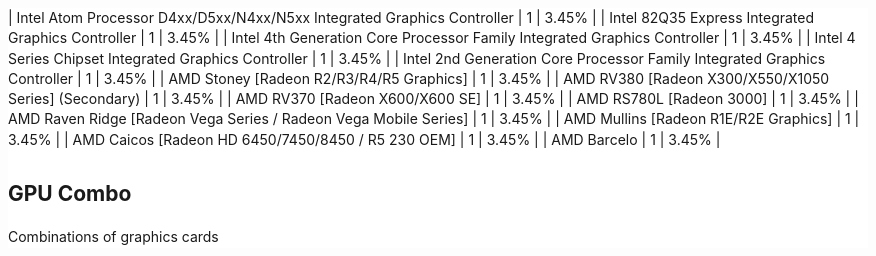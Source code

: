 | Intel Atom Processor D4xx/D5xx/N4xx/N5xx Integrated Graphics Controller     | 1        | 3.45%   |
| Intel 82Q35 Express Integrated Graphics Controller                          | 1        | 3.45%   |
| Intel 4th Generation Core Processor Family Integrated Graphics Controller   | 1        | 3.45%   |
| Intel 4 Series Chipset Integrated Graphics Controller                       | 1        | 3.45%   |
| Intel 2nd Generation Core Processor Family Integrated Graphics Controller   | 1        | 3.45%   |
| AMD Stoney [Radeon R2/R3/R4/R5 Graphics]                                    | 1        | 3.45%   |
| AMD RV380 [Radeon X300/X550/X1050 Series] (Secondary)                       | 1        | 3.45%   |
| AMD RV370 [Radeon X600/X600 SE]                                             | 1        | 3.45%   |
| AMD RS780L [Radeon 3000]                                                    | 1        | 3.45%   |
| AMD Raven Ridge [Radeon Vega Series / Radeon Vega Mobile Series]            | 1        | 3.45%   |
| AMD Mullins [Radeon R1E/R2E Graphics]                                       | 1        | 3.45%   |
| AMD Caicos [Radeon HD 6450/7450/8450 / R5 230 OEM]                          | 1        | 3.45%   |
| AMD Barcelo                                                                 | 1        | 3.45%   |

GPU Combo
---------

Combinations of graphics cards
